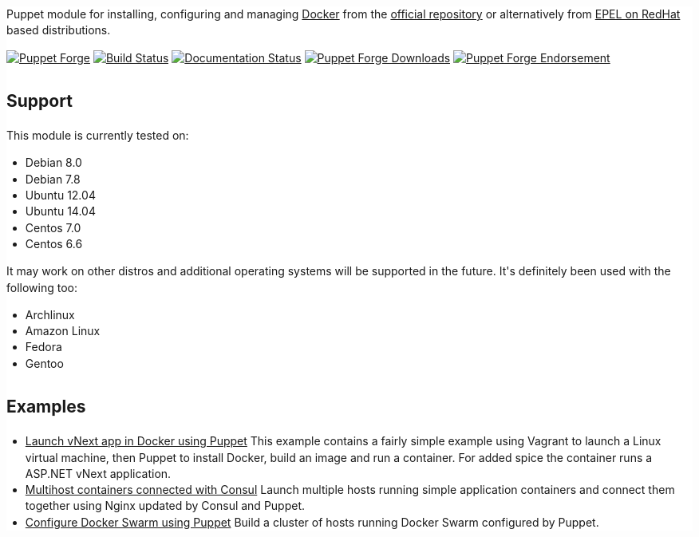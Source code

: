 Puppet module for installing, configuring and managing
[Docker](https://github.com/docker/docker) from the [official repository](https://docs.docker.com/installation/) or alternatively from [EPEL on RedHat](https://docs.docker.io/en/latest/installation/rhel/) based distributions.

[![Puppet
Forge](https://img.shields.io/puppetforge/v/garethr/docker.svg)](https://forge.puppetlabs.com/garethr/docker) [![Build
Status](https://secure.travis-ci.org/garethr/garethr-docker.png)](https://travis-ci.org/garethr/garethr-docker) [![Documentation
Status](https://img.shields.io/badge/docs-puppet--strings-lightgrey.svg)](https://garethr.github.io/garethr-docker) [![Puppet Forge
Downloads](https://img.shields.io/puppetforge/dt/garethr/docker.svg)](https://forge.puppetlabs.com/garethr/docker) [![Puppet Forge
Endorsement](https://img.shields.io/puppetforge/e/garethr/docker.svg)](https://forge.puppetlabs.com/garethr/docker)


## Support

This module is currently tested on:

* Debian 8.0
* Debian 7.8
* Ubuntu 12.04
* Ubuntu 14.04
* Centos 7.0
* Centos 6.6

It may work on other distros and additional operating systems will be
supported in the future. It's definitely been used with the following
too:

* Archlinux
* Amazon Linux
* Fedora
* Gentoo

## Examples

* [Launch vNext app in Docker using Puppet](https://github.com/garethr/puppet-docker-vnext-example)
  This example contains a fairly simple example using Vagrant to launch a
  Linux virtual machine, then Puppet to install Docker, build an image and
  run a container. For added spice the container runs a ASP.NET vNext
  application.
* [Multihost containers connected with
  Consul](https://github.com/garethr/puppet-docker-example)
  Launch multiple hosts running simple application containers and
  connect them together using Nginx updated by Consul and Puppet.
* [Configure Docker Swarm using
  Puppet](https://github.com/garethr/puppet-docker-swarm-example)
  Build a cluster of hosts running Docker Swarm configured by Puppet.

